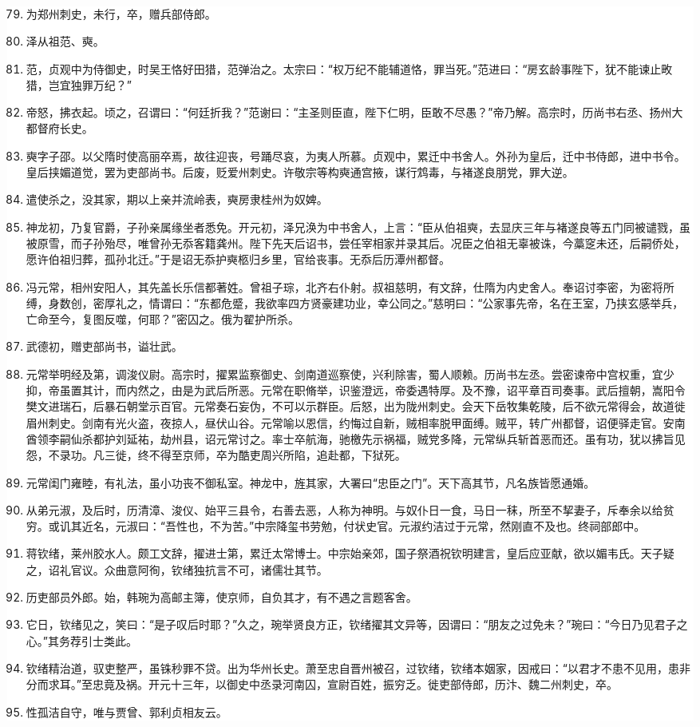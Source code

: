 79. <span id="列传第三十七_王韩苏薛王柳冯蒋-79"></span>
为郑州刺史，未行，卒，赠兵部侍郎。

80. <span id="列传第三十七_王韩苏薛王柳冯蒋-80"></span>
泽从祖范、奭。

81. <span id="列传第三十七_王韩苏薛王柳冯蒋-81"></span>
范，贞观中为侍御史，时吴王恪好田猎，范弹治之。太宗曰：“权万纪不能辅道恪，罪当死。”范进曰：“房玄龄事陛下，犹不能谏止畋猎，岂宜独罪万纪？”

82. <span id="列传第三十七_王韩苏薛王柳冯蒋-82"></span>
帝怒，拂衣起。顷之，召谓曰：“何廷折我？”范谢曰：“主圣则臣直，陛下仁明，臣敢不尽愚？”帝乃解。高宗时，历尚书右丞、扬州大都督府长史。

83. <span id="列传第三十七_王韩苏薛王柳冯蒋-83"></span>
奭字子邵。以父隋时使高丽卒焉，故往迎丧，号踊尽哀，为夷人所慕。贞观中，累迁中书舍人。外孙为皇后，迁中书侍郎，进中书令。皇后挟媚道觉，罢为吏部尚书。后废，贬爱州刺史。许敬宗等构奭通宫掖，谋行鸩毒，与褚遂良朋党，罪大逆。

84. <span id="列传第三十七_王韩苏薛王柳冯蒋-84"></span>
遣使杀之，没其家，期以上亲并流岭表，奭房隶桂州为奴婢。

85. <span id="列传第三十七_王韩苏薛王柳冯蒋-85"></span>
神龙初，乃复官爵，子孙亲属缘坐者悉免。开元初，泽兄涣为中书舍人，上言：“臣从伯祖奭，去显庆三年与褚遂良等五门同被谴戮，虽被原雪，而子孙殆尽，唯曾孙无忝客籍龚州。陛下先天后诏书，尝任宰相家并录其后。况臣之伯祖无辜被诛，今藁窆未还，后嗣侨处，愿许伯祖归葬，孤孙北迁。”于是诏无忝护奭柩归乡里，官给丧事。无忝后历潭州都督。

86. <span id="列传第三十七_王韩苏薛王柳冯蒋-86"></span>
冯元常，相州安阳人，其先盖长乐信都著姓。曾祖子琮，北齐右仆射。叔祖慈明，有文辞，仕隋为内史舍人。奉诏讨李密，为密将所缚，身数创，密厚礼之，情谓曰：“东都危蹙，我欲率四方贤豪建功业，幸公同之。”慈明曰：“公家事先帝，名在王室，乃挟玄感举兵，亡命至今，复图反噬，何耶？”密囚之。俄为翟护所杀。

87. <span id="列传第三十七_王韩苏薛王柳冯蒋-87"></span>
武德初，赠吏部尚书，谥壮武。

88. <span id="列传第三十七_王韩苏薛王柳冯蒋-88"></span>
元常举明经及第，调浚仪尉。高宗时，擢累监察御史、剑南道巡察使，兴利除害，蜀人顺赖。历尚书左丞。尝密谏帝中宫权重，宜少抑，帝虽置其计，而内然之，由是为武后所恶。元常在职脩举，识鉴澄远，帝委遇特厚。及不豫，诏平章百司奏事。武后擅朝，嵩阳令樊文进瑞石，后暴石朝堂示百官。元常奏石妄伪，不可以示群臣。后怒，出为陇州刺史。会天下岳牧集乾陵，后不欲元常得会，故道徙眉州刺史。剑南有光火盗，夜掠人，昼伏山谷。元常喻以恩信，约悔过自新，贼相率脱甲面缚。贼平，转广州都督，诏便驿走官。安南酋领李嗣仙杀都护刘延祐，劫州县，诏元常讨之。率士卒航海，驰檄先示祸福，贼党多降，元常纵兵斩首恶而还。虽有功，犹以拂旨见怨，不录功。凡三徙，终不得至京师，卒为酷吏周兴所陷，追赴都，下狱死。

89. <span id="列传第三十七_王韩苏薛王柳冯蒋-89"></span>
元常闺门雍睦，有礼法，虽小功丧不御私室。神龙中，旌其家，大署曰“忠臣之门”。天下高其节，凡名族皆愿通婚。

90. <span id="列传第三十七_王韩苏薛王柳冯蒋-90"></span>
从弟元淑，及后时，历清漳、浚仪、始平三县令，右善去恶，人称为神明。与奴仆日一食，马日一秣，所至不挈妻子，斥奉余以给贫穷。或讥其近名，元淑曰：“吾性也，不为苦。”中宗降玺书劳勉，付状史官。元淑约洁过于元常，然刚直不及也。终祠部郎中。

91. <span id="列传第三十七_王韩苏薛王柳冯蒋-91"></span>
蒋钦绪，莱州胶水人。颇工文辞，擢进士第，累迁太常博士。中宗始亲郊，国子祭酒祝钦明建言，皇后应亚献，欲以媚韦氏。天子疑之，诏礼官议。众曲意阿徇，钦绪独抗言不可，诸儒壮其节。

92. <span id="列传第三十七_王韩苏薛王柳冯蒋-92"></span>
历吏部员外郎。始，韩琬为高邮主簿，使京师，自负其才，有不遇之言题客舍。

93. <span id="列传第三十七_王韩苏薛王柳冯蒋-93"></span>
它日，钦绪见之，笑曰：“是子叹后时耶？”久之，琬举贤良方正，钦绪擢其文异等，因谓曰：“朋友之过免未？”琬曰：“今日乃见君子之心。”其务荐引士类此。

94. <span id="列传第三十七_王韩苏薛王柳冯蒋-94"></span>
钦绪精治道，驭吏整严，虽铢秒罪不贷。出为华州长史。萧至忠自晋州被召，过钦绪，钦绪本姻家，因戒曰：“以君才不患不见用，患非分而求耳。”至忠竟及祸。开元十三年，以御史中丞录河南囚，宣尉百姓，振穷乏。徙吏部侍郎，历汴、魏二州刺史，卒。

95. <span id="列传第三十七_王韩苏薛王柳冯蒋-95"></span>
性孤洁自守，唯与贾曾、郭利贞相友云。
